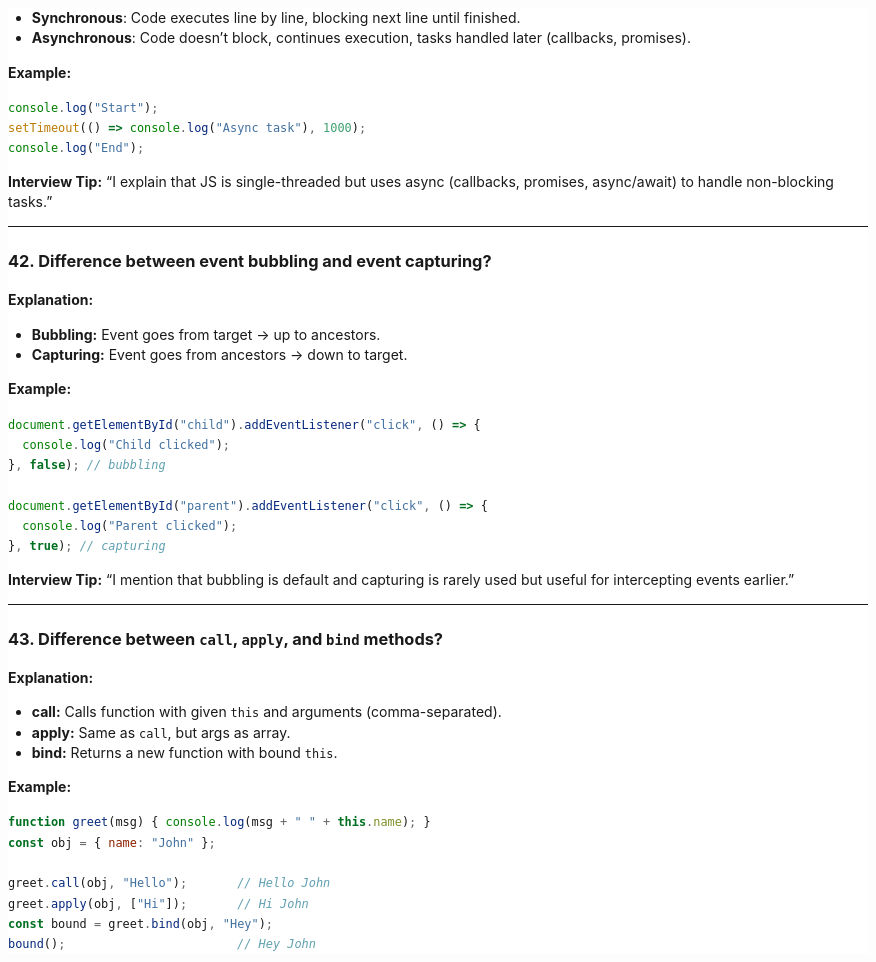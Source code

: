 * **Synchronous**: Code executes line by line, blocking next line until finished.
* **Asynchronous**: Code doesn’t block, continues execution, tasks handled later (callbacks, promises).

**Example:**

```js
console.log("Start");
setTimeout(() => console.log("Async task"), 1000);
console.log("End");
```

**Interview Tip:**
“I explain that JS is single-threaded but uses async (callbacks, promises, async/await) to handle non-blocking tasks.”

---

### **42. Difference between event bubbling and event capturing?**

**Explanation:**

* **Bubbling:** Event goes from target → up to ancestors.
* **Capturing:** Event goes from ancestors → down to target.

**Example:**

```js
document.getElementById("child").addEventListener("click", () => {
  console.log("Child clicked");
}, false); // bubbling

document.getElementById("parent").addEventListener("click", () => {
  console.log("Parent clicked");
}, true); // capturing
```

**Interview Tip:**
“I mention that bubbling is default and capturing is rarely used but useful for intercepting events earlier.”

---

### **43. Difference between `call`, `apply`, and `bind` methods?**

**Explanation:**

* **call:** Calls function with given `this` and arguments (comma-separated).
* **apply:** Same as `call`, but args as array.
* **bind:** Returns a new function with bound `this`.

**Example:**

```js
function greet(msg) { console.log(msg + " " + this.name); }
const obj = { name: "John" };

greet.call(obj, "Hello");       // Hello John
greet.apply(obj, ["Hi"]);       // Hi John
const bound = greet.bind(obj, "Hey");
bound();                        // Hey John
```
